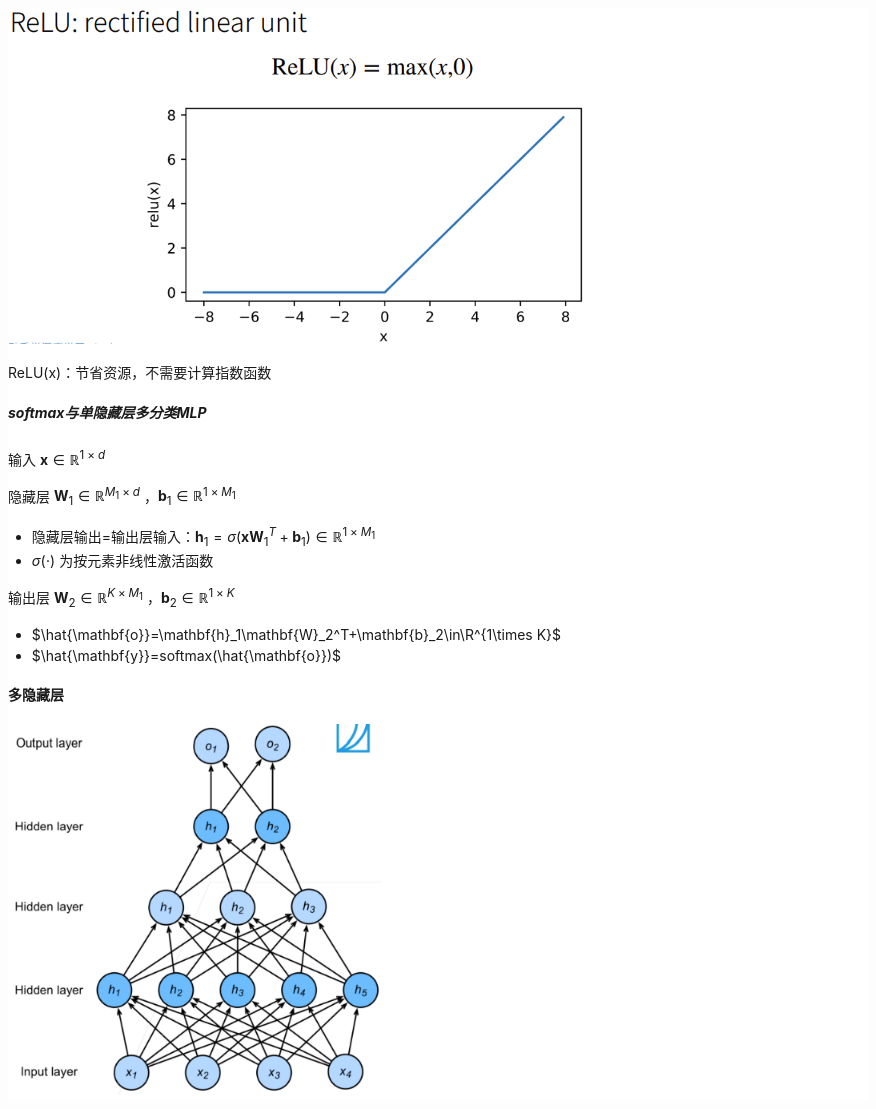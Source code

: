 ![image-20240319003458955](2+3.线性模型与全连接前馈神经网络/image-20240319003458955.png)

ReLU(x)：节省资源，不需要计算指数函数

##### softmax与单隐藏层多分类MLP

输入 $\mathbf{x}\in \mathbb{R}^{1\times d}$ 

隐藏层 $\mathbf{W}_1\in \mathbb{R}^{M_1\times d}$ ，$\mathbf{b}_{1}\in \mathbb{R}^{1\times M_1}$  

- 隐藏层输出=输出层输入：$\mathbf{h}_1=\sigma(\mathbf{x}\mathbf{W}_1^T+\mathbf{b}_1)\in \mathbb{R}^{1\times M_1}$
- $\sigma(\cdot)$ 为按元素非线性激活函数

输出层 $\mathbf{W}_2\in \mathbb{R}^{K\times M_1}$ ，$\mathbf{b}_2\in \mathbb{R}^{1\times K}$ 

- $\hat{\mathbf{o}}=\mathbf{h}_1\mathbf{W}_2^T+\mathbf{b}_2\in\R^{1\times K}$ 
- $\hat{\mathbf{y}}=softmax(\hat{\mathbf{o}})$ 

#### 多隐藏层

![image-20240319011936498](2+3.线性模型与全连接前馈神经网络/image-20240319011936498.png)
